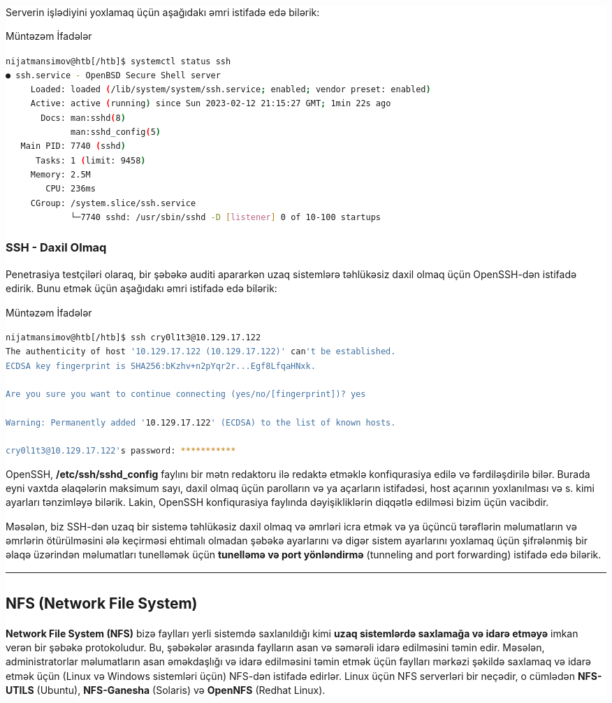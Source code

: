 Serverin işlədiyini yoxlamaq üçün aşağıdakı əmri istifadə edə bilərik:

Müntəzəm İfadələr

```bash
nijatmansimov@htb[/htb]$ systemctl status ssh
● ssh.service - OpenBSD Secure Shell server
     Loaded: loaded (/lib/system/system/ssh.service; enabled; vendor preset: enabled)
     Active: active (running) since Sun 2023-02-12 21:15:27 GMT; 1min 22s ago
       Docs: man:sshd(8)
             man:sshd_config(5)
   Main PID: 7740 (sshd)
      Tasks: 1 (limit: 9458)
     Memory: 2.5M
        CPU: 236ms
     CGroup: /system.slice/ssh.service
             └─7740 sshd: /usr/sbin/sshd -D [listener] 0 of 10-100 startups
```

### SSH - Daxil Olmaq

Penetrasiya testçiləri olaraq, bir şəbəkə auditi apararkən uzaq sistemlərə təhlükəsiz daxil olmaq üçün OpenSSH-dən istifadə edirik. Bunu etmək üçün aşağıdakı əmri istifadə edə bilərik:

Müntəzəm İfadələr

```bash
nijatmansimov@htb[/htb]$ ssh cry0l1t3@10.129.17.122
The authenticity of host '10.129.17.122 (10.129.17.122)' can't be established.
ECDSA key fingerprint is SHA256:bKzhv+n2pYqr2r...Egf8LfqaHNxk.

Are you sure you want to continue connecting (yes/no/[fingerprint])? yes

Warning: Permanently added '10.129.17.122' (ECDSA) to the list of known hosts.

cry0l1t3@10.129.17.122's password: ***********
```

OpenSSH, **/etc/ssh/sshd\_config** faylını bir mətn redaktoru ilə redaktə etməklə konfiqurasiya edilə və fərdiləşdirilə bilər. Burada eyni vaxtda əlaqələrin maksimum sayı, daxil olmaq üçün parolların və ya açarların istifadəsi, host açarının yoxlanılması və s. kimi ayarları tənzimləyə bilərik. Lakin, OpenSSH konfiqurasiya faylında dəyişikliklərin diqqətlə edilməsi bizim üçün vacibdir.

Məsələn, biz SSH-dən uzaq bir sistemə təhlükəsiz daxil olmaq və əmrləri icra etmək və ya üçüncü tərəflərin məlumatların və əmrlərin ötürülməsini ələ keçirməsi ehtimalı olmadan şəbəkə ayarlarını və digər sistem ayarlarını yoxlamaq üçün şifrələnmiş bir əlaqə üzərindən məlumatları tunelləmək üçün **tunelləmə və port yönləndirmə** (tunneling and port forwarding) istifadə edə bilərik.

-----

## NFS (Network File System)

**Network File System (NFS)** bizə faylları yerli sistemdə saxlanıldığı kimi **uzaq sistemlərdə saxlamağa və idarə etməyə** imkan verən bir şəbəkə protokoludur. Bu, şəbəkələr arasında faylların asan və səmərəli idarə edilməsini təmin edir. Məsələn, administratorlar məlumatların asan əməkdaşlığı və idarə edilməsini təmin etmək üçün faylları mərkəzi şəkildə saxlamaq və idarə etmək üçün (Linux və Windows sistemləri üçün) NFS-dən istifadə edirlər. Linux üçün NFS serverləri bir neçədir, o cümlədən **NFS-UTILS** (Ubuntu), **NFS-Ganesha** (Solaris) və **OpenNFS** (Redhat Linux).

